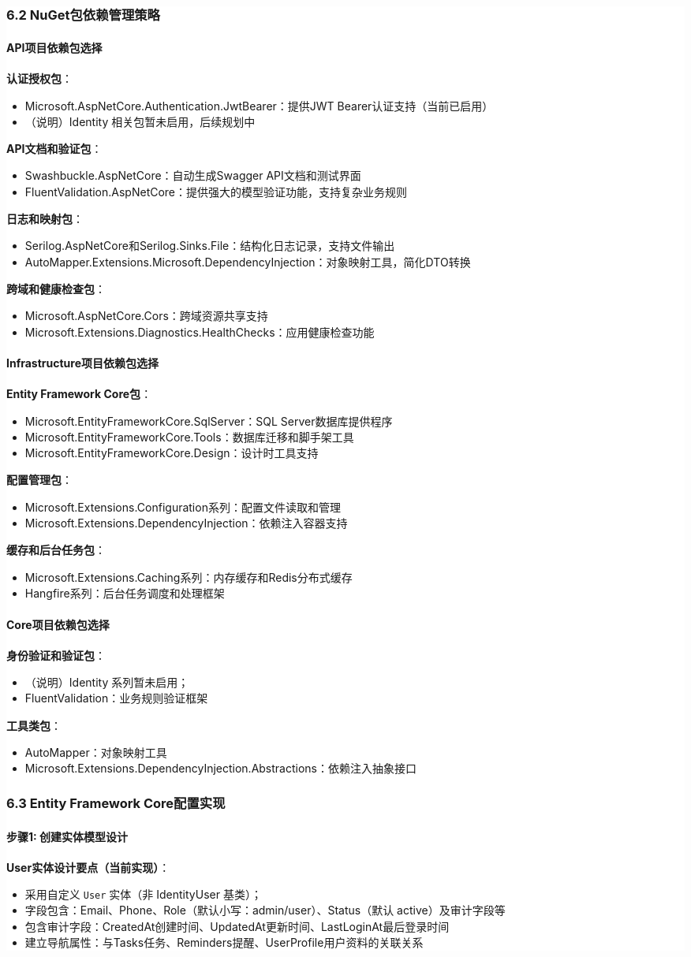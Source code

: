 ### 6.2 NuGet包依赖管理策略

#### API项目依赖包选择

**认证授权包**：
- Microsoft.AspNetCore.Authentication.JwtBearer：提供JWT Bearer认证支持（当前已启用）
- （说明）Identity 相关包暂未启用，后续规划中

**API文档和验证包**：
- Swashbuckle.AspNetCore：自动生成Swagger API文档和测试界面
- FluentValidation.AspNetCore：提供强大的模型验证功能，支持复杂业务规则

**日志和映射包**：
- Serilog.AspNetCore和Serilog.Sinks.File：结构化日志记录，支持文件输出
- AutoMapper.Extensions.Microsoft.DependencyInjection：对象映射工具，简化DTO转换

**跨域和健康检查包**：
- Microsoft.AspNetCore.Cors：跨域资源共享支持
- Microsoft.Extensions.Diagnostics.HealthChecks：应用健康检查功能

#### Infrastructure项目依赖包选择

**Entity Framework Core包**：
- Microsoft.EntityFrameworkCore.SqlServer：SQL Server数据库提供程序
- Microsoft.EntityFrameworkCore.Tools：数据库迁移和脚手架工具
- Microsoft.EntityFrameworkCore.Design：设计时工具支持

**配置管理包**：
- Microsoft.Extensions.Configuration系列：配置文件读取和管理
- Microsoft.Extensions.DependencyInjection：依赖注入容器支持

**缓存和后台任务包**：
- Microsoft.Extensions.Caching系列：内存缓存和Redis分布式缓存
- Hangfire系列：后台任务调度和处理框架

#### Core项目依赖包选择

**身份验证和验证包**：
- （说明）Identity 系列暂未启用；
- FluentValidation：业务规则验证框架

**工具类包**：
- AutoMapper：对象映射工具
- Microsoft.Extensions.DependencyInjection.Abstractions：依赖注入抽象接口

### 6.3 Entity Framework Core配置实现

#### 步骤1: 创建实体模型设计

**User实体设计要点（当前实现）**：
- 采用自定义 `User` 实体（非 IdentityUser 基类）；
- 字段包含：Email、Phone、Role（默认小写：admin/user）、Status（默认 active）及审计字段等
- 包含审计字段：CreatedAt创建时间、UpdatedAt更新时间、LastLoginAt最后登录时间
- 建立导航属性：与Tasks任务、Reminders提醒、UserProfile用户资料的关联关系
